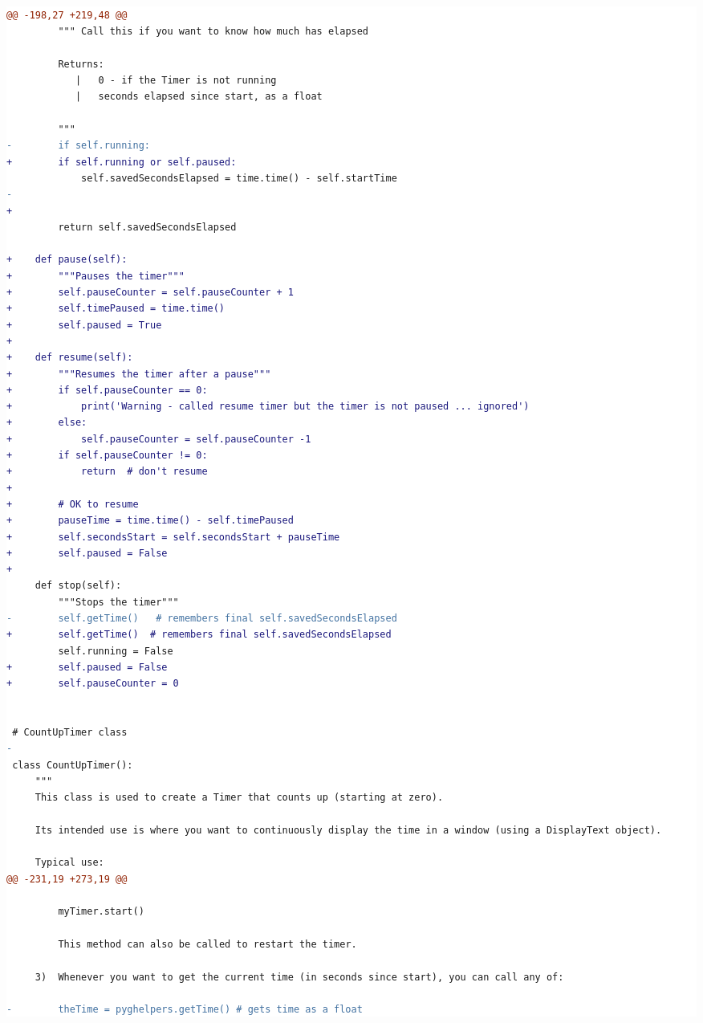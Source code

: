 ```diff
@@ -198,27 +219,48 @@
         """ Call this if you want to know how much has elapsed
 
         Returns:
            |   0 - if the Timer is not running
            |   seconds elapsed since start, as a float
 
         """
-        if self.running:
+        if self.running or self.paused:
             self.savedSecondsElapsed = time.time() - self.startTime
-            
+
         return self.savedSecondsElapsed
 
+    def pause(self):
+        """Pauses the timer"""
+        self.pauseCounter = self.pauseCounter + 1
+        self.timePaused = time.time()
+        self.paused = True
+
+    def resume(self):
+        """Resumes the timer after a pause"""
+        if self.pauseCounter == 0:
+            print('Warning - called resume timer but the timer is not paused ... ignored')
+        else:
+            self.pauseCounter = self.pauseCounter -1
+        if self.pauseCounter != 0:
+            return  # don't resume
+
+        # OK to resume
+        pauseTime = time.time() - self.timePaused
+        self.secondsStart = self.secondsStart + pauseTime
+        self.paused = False
+
     def stop(self):
         """Stops the timer"""
-        self.getTime()   # remembers final self.savedSecondsElapsed
+        self.getTime()  # remembers final self.savedSecondsElapsed
         self.running = False
+        self.paused = False
+        self.pauseCounter = 0
 
 
 # CountUpTimer class
-
 class CountUpTimer():
     """
     This class is used to create a Timer that counts up (starting at zero).
 
     Its intended use is where you want to continuously display the time in a window (using a DisplayText object).
 
     Typical use:
@@ -231,19 +273,19 @@
 
         myTimer.start()
 
         This method can also be called to restart the timer.
 
     3)  Whenever you want to get the current time (in seconds since start), you can call any of:
 
-        theTime = pyghelpers.getTime() # gets time as a float
```
